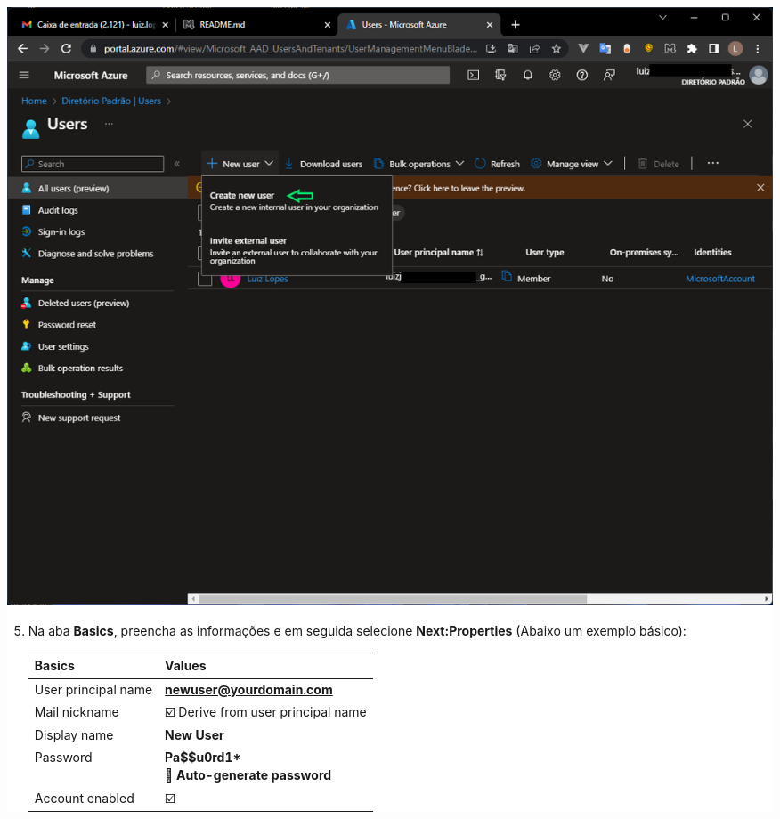    ![Captura de tela de todos os serviços. ](./../../../imagens/Lab1/img3.png)

5. Na aba **Basics**, preencha as informações e em seguida selecione **Next:Properties** (Abaixo um exemplo básico):

   | Basics                                 | Values                         |
   |  --                                    | --                             |
   | User principal name                    | **newuser@yourdomain.com**     |
   | Mail nickname                          | :ballot_box_with_check: Derive from user principal name    |
   | Display name                           | **New User**                   |
   | Password                               |**Pa$$u0rd1\*** </br> :black_square_button: **Auto-generate password**   |
   | Account enabled                        |:ballot_box_with_check:    |


